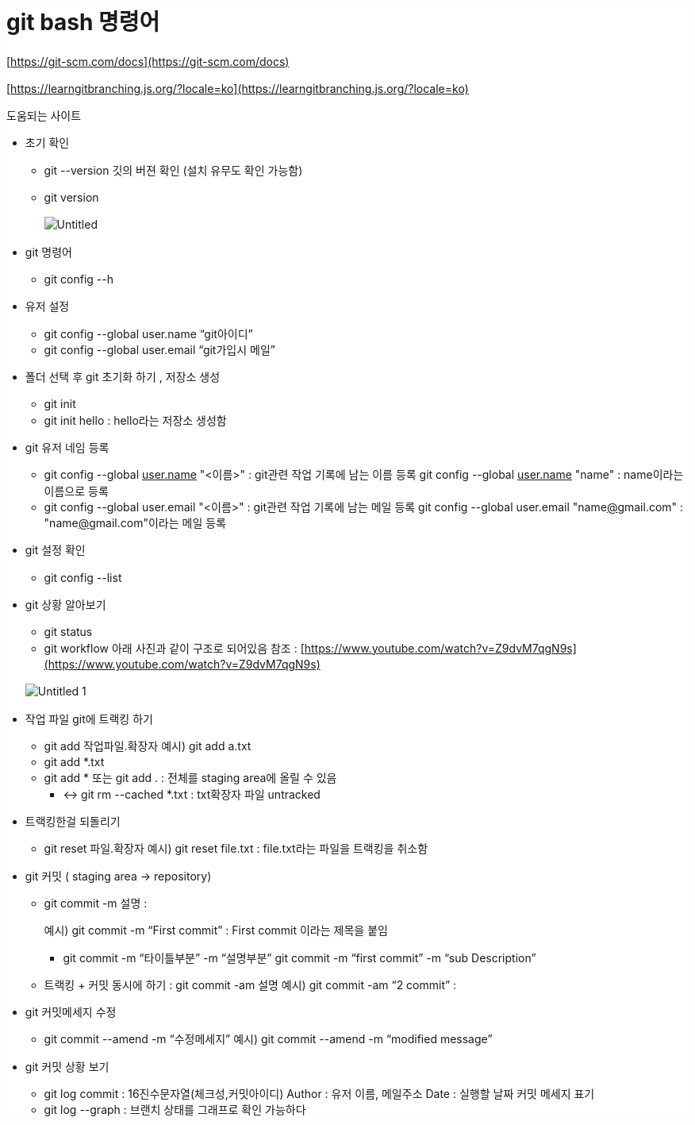 # git bash 명령어

[https://git-scm.com/docs](https://git-scm.com/docs)

[https://learngitbranching.js.org/?locale=ko](https://learngitbranching.js.org/?locale=ko) 

도움되는 사이트

- 초기 확인
    - git --version 깃의 버젼 확인 (설치 유무도 확인 가능함)
    - git version
        
        ![Untitled](https://user-images.githubusercontent.com/83447120/164225704-1f37c03c-0a8a-42f1-95b1-6588bf0b7619.png)
        
- git 명령어
    - git config --h
- 유저 설정
    - git config --global user.name “git아이디”
    - git config --global user.email “git가입시 메일”
- 폴더 선택 후 git 초기화 하기 , 저장소 생성
    - git init
    - git init hello  : hello라는 저장소 생성함
- git 유저 네임 등록
    - git config --global [user.name](http://user.name/) "<이름>" : git관련 작업 기록에 남는 이름 등록
    git config --global [user.name](http://user.name/) "name" : name이라는 이름으로 등록
    - git config --global user.email "<이름>" : git관련 작업 기록에 남는 메일 등록
    git config --global user.email "name[@](mailto:rabbit@elice.io)gmail.com" : "name[@](mailto:rabbit@elice.io)gmail.com"이라는 메일 등록
- git 설정 확인
    - git config --list
- git 상황 알아보기
    - git status
    - git workflow 아래 사진과 같이 구조로 되어있음
    참조 : [https://www.youtube.com/watch?v=Z9dvM7qgN9s](https://www.youtube.com/watch?v=Z9dvM7qgN9s)
        
  ![Untitled 1](https://user-images.githubusercontent.com/83447120/164225760-78de8965-5664-47be-95c8-b46c9048e7ed.png)
        
- 작업 파일 git에 트랙킹 하기
    - git add 작업파일.확장자
    예시) git add a.txt
    - git add *.txt
    - git add * 또는 git add . : 전체를 staging area에 올릴 수 있음
        - ↔️ git rm --cached *.txt : txt확장자 파일 untracked
- 트랙킹한걸 되돌리기
    - git reset 파일.확장자
    예시) git reset file.txt : file.txt라는 파일을 트랙킹을 취소함
- git 커밋 ( staging area → repository)
    - git commit -m 설명 :
        
        예시) git commit -m “First commit”     :  First commit 이라는 제목을 붙임
        
        - git commit -m “타이틀부분” -m “설명부분”
        git commit -m “first commit” -m “sub Description”
    - 트랙킹 + 커밋 동시에 하기 : git commit -am 설명 
    예시) git commit -am “2 commit” :
- git 커밋메세지 수정
    - git commit --amend -m “수정메세지” 
    예시) git commit --amend -m “modified message”
- git 커밋 상황 보기
    - git log 
    commit : 16진수문자열(체크성,커밋아이디) 
    Author : 유저 이름, 메일주소
    Date : 실행할 날짜
    커밋 메세지 표기
    - git log --graph : 브랜치 상태를 그래프로 확인 가능하다